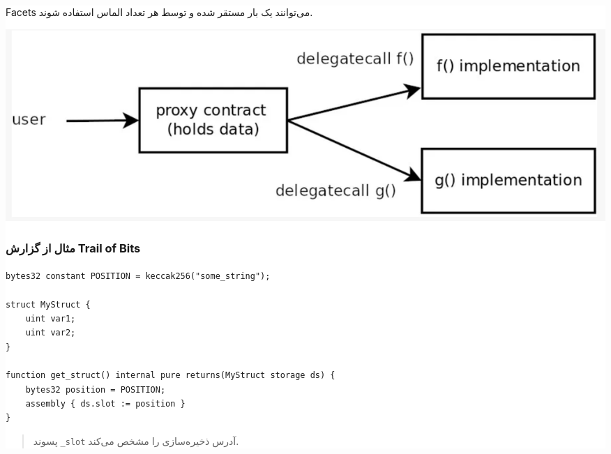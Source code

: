 Facets می‌توانند یک بار مستقر شده و توسط هر تعداد الماس استفاده شوند.

![Trail of Bits](./images/L20image25.png)

### مثال از گزارش Trail of Bits

~~~~solidity
bytes32 constant POSITION = keccak256("some_string");

struct MyStruct {
    uint var1;
    uint var2;
}

function get_struct() internal pure returns(MyStruct storage ds) {
    bytes32 position = POSITION;
    assembly { ds.slot := position }
}
~~~~

> پسوند `_slot` آدرس ذخیره‌سازی را مشخص می‌کند.
